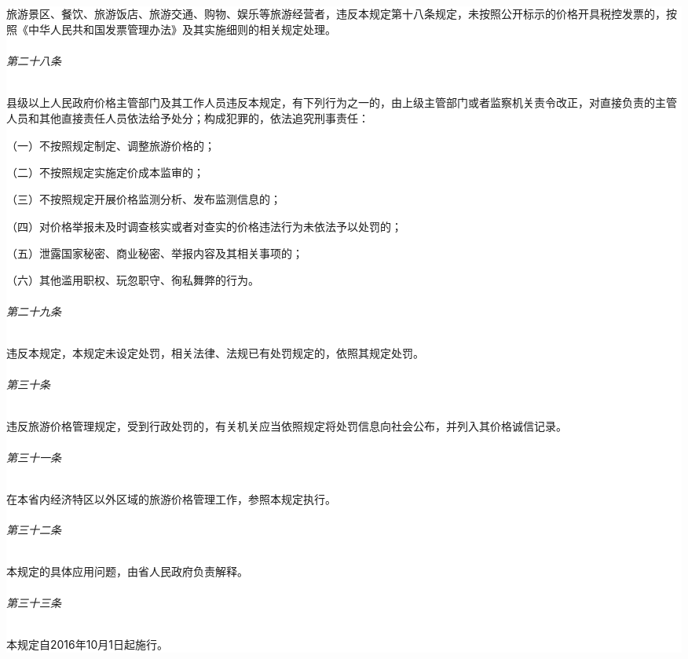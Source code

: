 旅游景区、餐饮、旅游饭店、旅游交通、购物、娱乐等旅游经营者，违反本规定第十八条规定，未按照公开标示的价格开具税控发票的，按照《中华人民共和国发票管理办法》及其实施细则的相关规定处理。

###### 第二十八条

县级以上人民政府价格主管部门及其工作人员违反本规定，有下列行为之一的，由上级主管部门或者监察机关责令改正，对直接负责的主管人员和其他直接责任人员依法给予处分；构成犯罪的，依法追究刑事责任：

（一）不按照规定制定、调整旅游价格的；

（二）不按照规定实施定价成本监审的；

（三）不按照规定开展价格监测分析、发布监测信息的；

（四）对价格举报未及时调查核实或者对查实的价格违法行为未依法予以处罚的；

（五）泄露国家秘密、商业秘密、举报内容及其相关事项的；

（六）其他滥用职权、玩忽职守、徇私舞弊的行为。

###### 第二十九条

违反本规定，本规定未设定处罚，相关法律、法规已有处罚规定的，依照其规定处罚。

###### 第三十条

违反旅游价格管理规定，受到行政处罚的，有关机关应当依照规定将处罚信息向社会公布，并列入其价格诚信记录。

###### 第三十一条

在本省内经济特区以外区域的旅游价格管理工作，参照本规定执行。

###### 第三十二条

本规定的具体应用问题，由省人民政府负责解释。

###### 第三十三条

本规定自2016年10月1日起施行。

